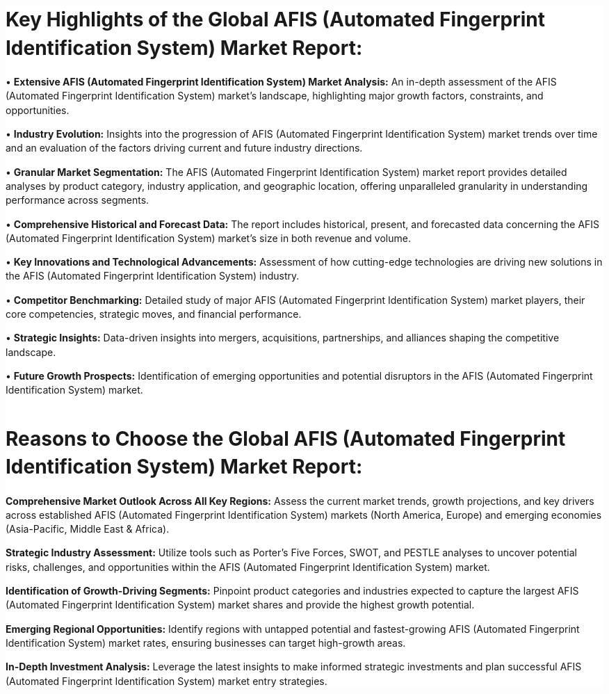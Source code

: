 # <strong>Key Highlights of the Global AFIS (Automated Fingerprint Identification System) Market Report:</strong>

• <strong>Extensive AFIS (Automated Fingerprint Identification System) Market Analysis:</strong> An in-depth assessment of the AFIS (Automated Fingerprint Identification System) market’s landscape, highlighting major growth factors, constraints, and opportunities.

• <strong>Industry Evolution:</strong> Insights into the progression of AFIS (Automated Fingerprint Identification System) market trends over time and an evaluation of the factors driving current and future industry directions.

• <strong>Granular Market Segmentation:</strong> The AFIS (Automated Fingerprint Identification System) market report provides detailed analyses by product category, industry application, and geographic location, offering unparalleled granularity in understanding performance across segments.

• <strong>Comprehensive Historical and Forecast Data:</strong> The report includes historical, present, and forecasted data concerning the AFIS (Automated Fingerprint Identification System) market’s size in both revenue and volume.

• <strong>Key Innovations and Technological Advancements:</strong> Assessment of how cutting-edge technologies are driving new solutions in the AFIS (Automated Fingerprint Identification System) industry.

• <strong>Competitor Benchmarking:</strong> Detailed study of major AFIS (Automated Fingerprint Identification System) market players, their core competencies, strategic moves, and financial performance.

• <strong>Strategic Insights:</strong> Data-driven insights into mergers, acquisitions, partnerships, and alliances shaping the competitive landscape.

• <strong>Future Growth Prospects:</strong> Identification of emerging opportunities and potential disruptors in the AFIS (Automated Fingerprint Identification System) market.

# <strong>Reasons to Choose the Global AFIS (Automated Fingerprint Identification System) Market Report:</strong>

<strong>Comprehensive Market Outlook Across All Key Regions:</strong>
Assess the current market trends, growth projections, and key drivers across established AFIS (Automated Fingerprint Identification System) markets (North America, Europe) and emerging economies (Asia-Pacific, Middle East & Africa).

<strong>Strategic Industry Assessment:</strong>
Utilize tools such as Porter’s Five Forces, SWOT, and PESTLE analyses to uncover potential risks, challenges, and opportunities within the AFIS (Automated Fingerprint Identification System) market.

<strong>Identification of Growth-Driving Segments:</strong>
Pinpoint product categories and industries expected to capture the largest AFIS (Automated Fingerprint Identification System) market shares and provide the highest growth potential.

<strong>Emerging Regional Opportunities:</strong>
Identify regions with untapped potential and fastest-growing AFIS (Automated Fingerprint Identification System) market rates, ensuring businesses can target high-growth areas.

<strong>In-Depth Investment Analysis:</strong>
Leverage the latest insights to make informed strategic investments and plan successful AFIS (Automated Fingerprint Identification System) market entry strategies.
